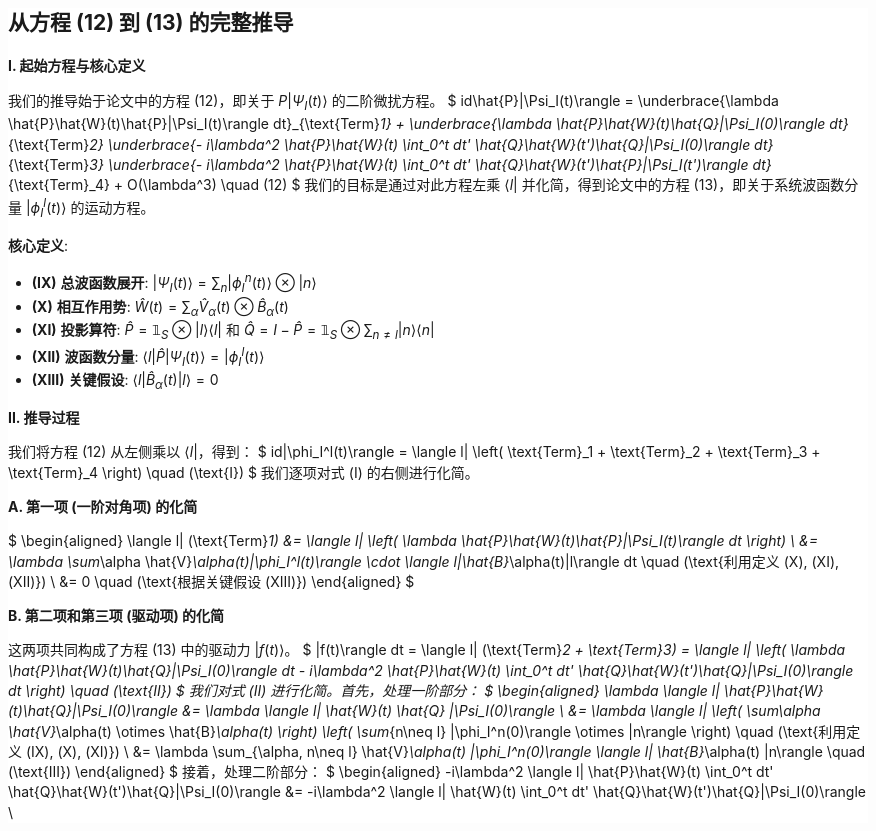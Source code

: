 

## 从方程 (12) 到 (13) 的完整推导

**I. 起始方程与核心定义**

我们的推导始于论文中的方程 (12)，即关于 $P|\Psi_I(t)\rangle$ 的二阶微扰方程。
$
id\hat{P}|\Psi_I(t)\rangle = \underbrace{\lambda \hat{P}\hat{W}(t)\hat{P}|\Psi_I(t)\rangle dt}_{\text{Term}_1} + \underbrace{\lambda \hat{P}\hat{W}(t)\hat{Q}|\Psi_I(0)\rangle dt}_{\text{Term}_2} \underbrace{- i\lambda^2 \hat{P}\hat{W}(t) \int_0^t dt' \hat{Q}\hat{W}(t')\hat{Q}|\Psi_I(0)\rangle dt}_{\text{Term}_3} \underbrace{- i\lambda^2 \hat{P}\hat{W}(t) \int_0^t dt' \hat{Q}\hat{W}(t')\hat{P}|\Psi_I(t')\rangle dt}_{\text{Term}_4} + O(\lambda^3) \quad (12)
$
我们的目标是通过对此方程左乘 $\langle l|$ 并化简，得到论文中的方程 (13)，即关于系统波函数分量 $|\phi_I^l(t)\rangle$ 的运动方程。

**核心定义**:
*   **(IX)** **总波函数展开**: $|\Psi_I(t)\rangle = \sum_n |\phi_I^n(t)\rangle \otimes |n\rangle$
*   **(X)** **相互作用势**: $\hat{W}(t) = \sum_\alpha \hat{V}_\alpha(t) \otimes \hat{B}_\alpha(t)$
*   **(XI)** **投影算符**: $\hat{P} = \mathbb{1}_S \otimes |l\rangle\langle l|$ 和 $\hat{Q} = I - \hat{P} = \mathbb{1}_S \otimes \sum_{n\neq l} |n\rangle\langle n|$
*   **(XII)** **波函数分量**: $\langle l| \hat{P}|\Psi_I(t)\rangle = |\phi_I^l(t)\rangle$
*   **(XIII)** **关键假设**: $\langle l|\hat{B}_\alpha(t)|l\rangle = 0$

**II. 推导过程**

我们将方程 (12) 从左侧乘以 $\langle l|$，得到：
$
id|\phi_I^l(t)\rangle = \langle l| \left( \text{Term}_1 + \text{Term}_2 + \text{Term}_3 + \text{Term}_4 \right) \quad (\text{I})
$
我们逐项对式 (I) 的右侧进行化简。

**A. 第一项 (一阶对角项) 的化简**

$
\begin{aligned}
\langle l| (\text{Term}_1) &= \langle l| \left( \lambda \hat{P}\hat{W}(t)\hat{P}|\Psi_I(t)\rangle dt \right) \\
&= \lambda \sum_\alpha \hat{V}_\alpha(t)|\phi_I^l(t)\rangle \cdot \langle l|\hat{B}_\alpha(t)|l\rangle dt \quad (\text{利用定义 (X), (XI), (XII)}) \\
&= 0 \quad (\text{根据关键假设 (XIII)})
\end{aligned}
$

**B. 第二项和第三项 (驱动项) 的化简**

这两项共同构成了方程 (13) 中的驱动力 $|f(t)\rangle$。
$
|f(t)\rangle dt = \langle l| (\text{Term}_2 + \text{Term}_3) = \langle l| \left( \lambda \hat{P}\hat{W}(t)\hat{Q}|\Psi_I(0)\rangle dt - i\lambda^2 \hat{P}\hat{W}(t) \int_0^t dt' \hat{Q}\hat{W}(t')\hat{Q}|\Psi_I(0)\rangle dt \right) \quad (\text{II})
$
我们对式 (II) 进行化简。首先，处理一阶部分：
$
\begin{aligned}
\lambda \langle l| \hat{P}\hat{W}(t)\hat{Q}|\Psi_I(0)\rangle &= \lambda \langle l| \hat{W}(t) \hat{Q} |\Psi_I(0)\rangle \\
&= \lambda \langle l| \left( \sum_\alpha \hat{V}_\alpha(t) \otimes \hat{B}_\alpha(t) \right) \left( \sum_{n\neq l} |\phi_I^n(0)\rangle \otimes |n\rangle \right) \quad (\text{利用定义 (IX), (X), (XI)}) \\
&= \lambda \sum_{\alpha, n\neq l} \hat{V}_\alpha(t) |\phi_I^n(0)\rangle \langle l| \hat{B}_\alpha(t) |n\rangle \quad (\text{III})
\end{aligned}
$
接着，处理二阶部分：
$
\begin{aligned}
-i\lambda^2 \langle l| \hat{P}\hat{W}(t) \int_0^t dt' \hat{Q}\hat{W}(t')\hat{Q}|\Psi_I(0)\rangle &= -i\lambda^2 \langle l| \hat{W}(t) \int_0^t dt' \hat{Q}\hat{W}(t')\hat{Q}|\Psi_I(0)\rangle \\